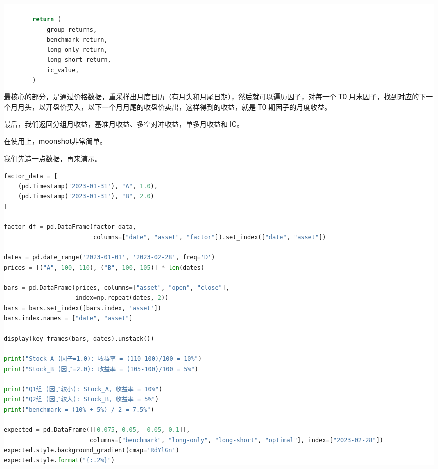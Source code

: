 ```python

        return (
            group_returns,
            benchmark_return,
            long_only_return,
            long_short_return,
            ic_value,
        )
```


最核心的部分，是通过价格数据，重采样出月度日历（有月头和月尾日期），然后就可以遍历因子，对每一个 T0 月末因子，找到对应的下一个月月头，以开盘价买入，以下一个月月尾的收盘价卖出，这样得到的收益，就是 T0 期因子的月度收益。

最后，我们返回分组月收益，基准月收益、多空对冲收益，单多月收益和 IC。

在使用上，moonshot非常简单。



我们先造一点数据，再来演示。
```python
factor_data = [
    (pd.Timestamp('2023-01-31'), "A", 1.0),
    (pd.Timestamp('2023-01-31'), "B", 2.0)
]

factor_df = pd.DataFrame(factor_data, 
                         columns=["date", "asset", "factor"]).set_index(["date", "asset"])

dates = pd.date_range('2023-01-01', '2023-02-28', freq='D')
prices = [("A", 100, 110), ("B", 100, 105)] * len(dates)

bars = pd.DataFrame(prices, columns=["asset", "open", "close"], 
                    index=np.repeat(dates, 2))
bars = bars.set_index([bars.index, 'asset'])
bars.index.names = ["date", "asset"]

display(key_frames(bars, dates).unstack())

print("Stock_A (因子=1.0): 收益率 = (110-100)/100 = 10%")
print("Stock_B (因子=2.0): 收益率 = (105-100)/100 = 5%")

print("Q1组 (因子较小): Stock_A, 收益率 = 10%")
print("Q2组 (因子较大): Stock_B, 收益率 = 5%")
print("benchmark = (10% + 5%) / 2 = 7.5%")

expected = pd.DataFrame([[0.075, 0.05, -0.05, 0.1]], 
                        columns=["benchmark", "long-only", "long-short", "optimal"], index=["2023-02-28"])
expected.style.background_gradient(cmap='RdYlGn')
expected.style.format("{:.2%}")
```

